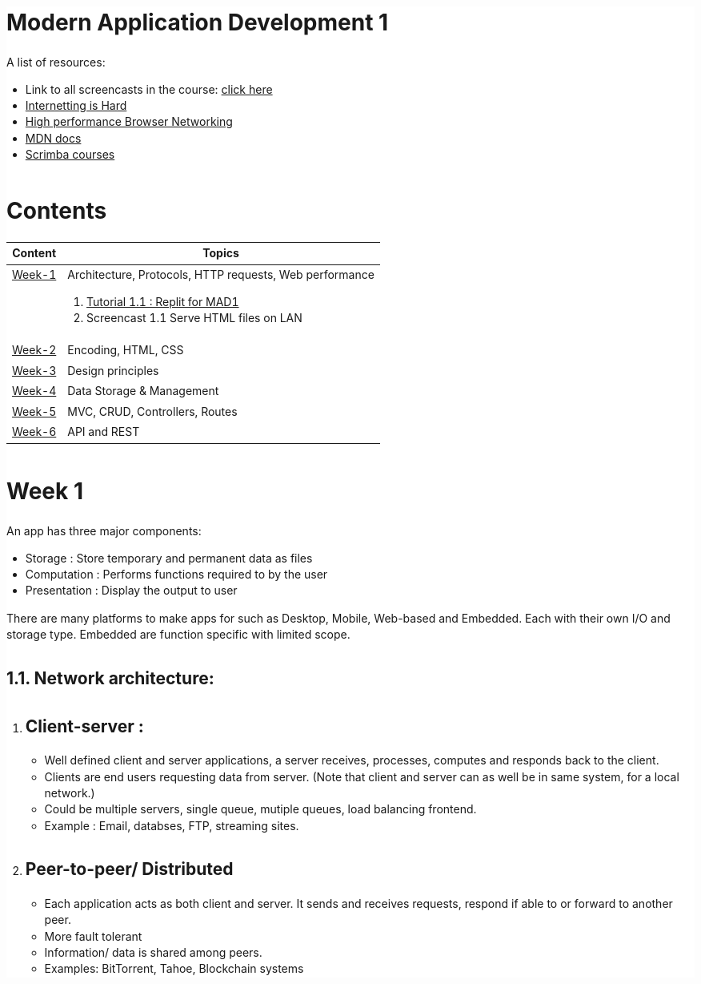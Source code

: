 # Modern Application Development 1

A list of resources:
- Link to all screencasts in the course: [click here](https://thejeshgn.com/projects/modern-application-development-1/)
- [Internetting is Hard](https://internetingishard.netlify.app/)
- [High performance Browser Networking](https://hpbn.co/)
- [MDN docs](https://developer.mozilla.org/en-US/)
- [Scrimba courses](https://v2.scrimba.com/courses)

# Contents
| Content | Topics |
|----|------|
| [Week-1](#week-1) | Architecture, Protocols, HTTP requests, Web performance <br> <ol> <li>[Tutorial 1.1 : Replit for MAD1](https://youtu.be/tWA2FT4i4cY)</li> <li>Screencast 1.1  Serve HTML files on LAN </li></ol> |
| [Week-2](#week-2) | Encoding, HTML, CSS |  
| [Week-3](#week-3) |  Design principles |
| [Week-4](#week-4) |  Data Storage & Management |
| [Week-5](#week-5) |  MVC, CRUD, Controllers, Routes |
| [Week-6](#week-6) |  API and REST |





# Week 1
An app has three major components:
- Storage : Store temporary and permanent data as files
- Computation : Performs functions required to by the user
- Presentation : Display the output to user

There are many platforms to make apps for such as Desktop, Mobile, Web-based and Embedded. Each with their own I/O and storage type. Embedded are function specific with limited scope.

## 1.1. Network architecture:  
1. Client-server :  
    -
    - Well defined client and server applications, a server receives, processes, computes and responds back to the client. 
    - Clients are end users requesting data from server. (Note that client and server can as well be in same system, for a local network.)
    - Could be multiple servers, single queue, mutiple queues, load balancing frontend. 
    - Example : Email, databses, FTP, streaming sites.
2. Peer-to-peer/ Distributed  
    - 
    - Each application acts as both client and server. It sends and receives requests, respond if able to or forward to another peer.
    - More fault tolerant
    - Information/ data is shared among peers.
    - Examples: BitTorrent, Tahoe, Blockchain systems
